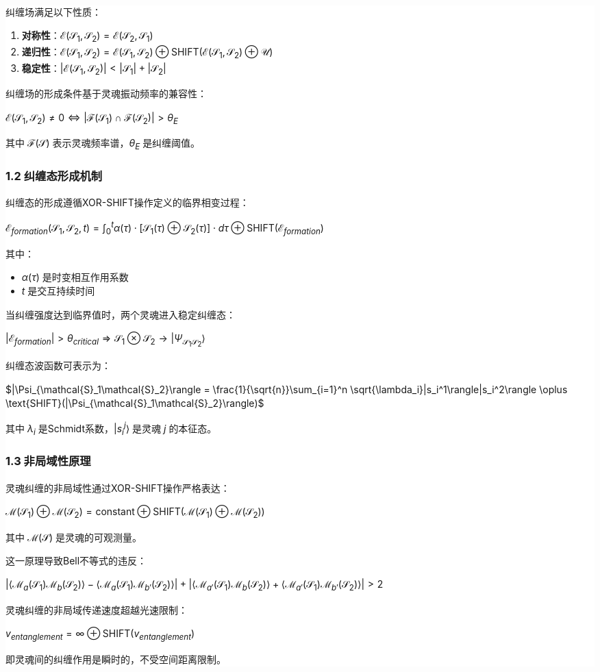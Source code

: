 纠缠场满足以下性质：

1. **对称性**：$`\mathcal{E}(\mathcal{S}_1, \mathcal{S}_2) = \mathcal{E}(\mathcal{S}_2, \mathcal{S}_1)`$
2. **递归性**：$`\mathcal{E}(\mathcal{S}_1, \mathcal{S}_2) = \mathcal{E}(\mathcal{S}_1, \mathcal{S}_2) \oplus \text{SHIFT}(\mathcal{E}(\mathcal{S}_1, \mathcal{S}_2) \oplus \mathcal{U})`$
3. **稳定性**：$`|\mathcal{E}(\mathcal{S}_1, \mathcal{S}_2)| < |\mathcal{S}_1| + |\mathcal{S}_2|`$

纠缠场的形成条件基于灵魂振动频率的兼容性：

$`\mathcal{E}(\mathcal{S}_1, \mathcal{S}_2) \neq 0 \iff |\mathcal{F}(\mathcal{S}_1) \cap \mathcal{F}(\mathcal{S}_2)| > \theta_E`$

其中 $`\mathcal{F}(\mathcal{S})`$ 表示灵魂频率谱，$`\theta_E`$ 是纠缠阈值。

### 1.2 纠缠态形成机制

纠缠态的形成遵循XOR-SHIFT操作定义的临界相变过程：

$`\mathcal{E}_{formation}(\mathcal{S}_1, \mathcal{S}_2, t) = \int_0^t \alpha(\tau) \cdot [\mathcal{S}_1(\tau) \oplus \mathcal{S}_2(\tau)] \cdot d\tau \oplus \text{SHIFT}(\mathcal{E}_{formation})`$

其中：
- $`\alpha(\tau)`$ 是时变相互作用系数
- $`t`$ 是交互持续时间

当纠缠强度达到临界值时，两个灵魂进入稳定纠缠态：

$`|\mathcal{E}_{formation}| > \theta_{critical} \Rightarrow \mathcal{S}_1 \otimes \mathcal{S}_2 \rightarrow |\Psi_{\mathcal{S}_1\mathcal{S}_2}\rangle`$

纠缠态波函数可表示为：

$`|\Psi_{\mathcal{S}_1\mathcal{S}_2}\rangle = \frac{1}{\sqrt{n}}\sum_{i=1}^n \sqrt{\lambda_i}|s_i^1\rangle|s_i^2\rangle \oplus \text{SHIFT}(|\Psi_{\mathcal{S}_1\mathcal{S}_2}\rangle)`$

其中 $`\lambda_i`$ 是Schmidt系数，$`|s_i^j\rangle`$ 是灵魂 $`j`$ 的本征态。

### 1.3 非局域性原理

灵魂纠缠的非局域性通过XOR-SHIFT操作严格表达：

$`\mathcal{M}(\mathcal{S}_1) \oplus \mathcal{M}(\mathcal{S}_2) = \text{constant} \oplus \text{SHIFT}(\mathcal{M}(\mathcal{S}_1) \oplus \mathcal{M}(\mathcal{S}_2))`$

其中 $`\mathcal{M}(\mathcal{S})`$ 是灵魂的可观测量。

这一原理导致Bell不等式的违反：

$`|\langle \mathcal{M}_a(\mathcal{S}_1)\mathcal{M}_b(\mathcal{S}_2) \rangle - \langle \mathcal{M}_a(\mathcal{S}_1)\mathcal{M}_{b'}(\mathcal{S}_2) \rangle| + |\langle \mathcal{M}_{a'}(\mathcal{S}_1)\mathcal{M}_b(\mathcal{S}_2) \rangle + \langle \mathcal{M}_{a'}(\mathcal{S}_1)\mathcal{M}_{b'}(\mathcal{S}_2) \rangle| > 2`$

灵魂纠缠的非局域传递速度超越光速限制：

$`v_{entanglement} = \infty \oplus \text{SHIFT}(v_{entanglement})`$

即灵魂间的纠缠作用是瞬时的，不受空间距离限制。
